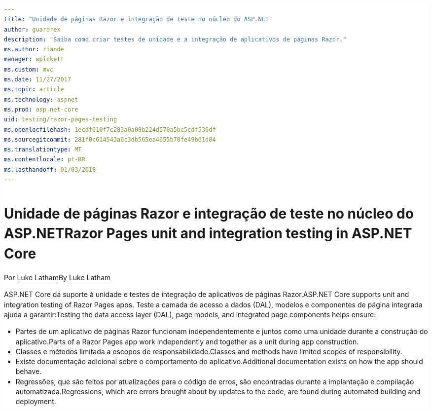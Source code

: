 ```yaml
---
title: "Unidade de páginas Razor e integração de teste no núcleo do ASP.NET"
author: guardrex
description: "Saiba como criar testes de unidade e a integração de aplicativos de páginas Razor."
ms.author: riande
manager: wpickett
ms.custom: mvc
ms.date: 11/27/2017
ms.topic: article
ms.technology: aspnet
ms.prod: asp.net-core
uid: testing/razor-pages-testing
ms.openlocfilehash: 1ecdf010f7c283a0a08b224d570a5bc5cdf536df
ms.sourcegitcommit: 281f0c614543a6c3db565ea4655b70fe49b61d84
ms.translationtype: MT
ms.contentlocale: pt-BR
ms.lasthandoff: 01/03/2018
---
```

# <a name="razor-pages-unit-and-integration-testing-in-aspnet-core"></a><span data-ttu-id="db7e9-103">Unidade de páginas Razor e integração de teste no núcleo do ASP.NET</span><span class="sxs-lookup"><span data-stu-id="db7e9-103">Razor Pages unit and integration testing in ASP.NET Core</span></span>

<span data-ttu-id="db7e9-104">Por [Luke Latham](https://github.com/guardrex)</span><span class="sxs-lookup"><span data-stu-id="db7e9-104">By [Luke Latham](https://github.com/guardrex)</span></span>

<span data-ttu-id="db7e9-105">ASP.NET Core dá suporte à unidade e testes de integração de aplicativos de páginas Razor.</span><span class="sxs-lookup"><span data-stu-id="db7e9-105">ASP.NET Core supports unit and integration testing of Razor Pages apps.</span></span> <span data-ttu-id="db7e9-106">Teste a camada de acesso a dados (DAL), modelos e componentes de página integrada ajuda a garantir:</span><span class="sxs-lookup"><span data-stu-id="db7e9-106">Testing the data access layer (DAL), page models, and integrated page components helps ensure:</span></span>

* <span data-ttu-id="db7e9-107">Partes de um aplicativo de páginas Razor funcionam independentemente e juntos como uma unidade durante a construção do aplicativo.</span><span class="sxs-lookup"><span data-stu-id="db7e9-107">Parts of a Razor Pages app work independently and together as a unit during app construction.</span></span>
* <span data-ttu-id="db7e9-108">Classes e métodos limitada a escopos de responsabilidade.</span><span class="sxs-lookup"><span data-stu-id="db7e9-108">Classes and methods have limited scopes of responsibility.</span></span>
* <span data-ttu-id="db7e9-109">Existe documentação adicional sobre o comportamento do aplicativo.</span><span class="sxs-lookup"><span data-stu-id="db7e9-109">Additional documentation exists on how the app should behave.</span></span>
* <span data-ttu-id="db7e9-110">Regressões, que são feitos por atualizações para o código de erros, são encontradas durante a implantação e compilação automatizada.</span><span class="sxs-lookup"><span data-stu-id="db7e9-110">Regressions, which are errors brought about by updates to the code, are found during automated building and deployment.</span></span>
